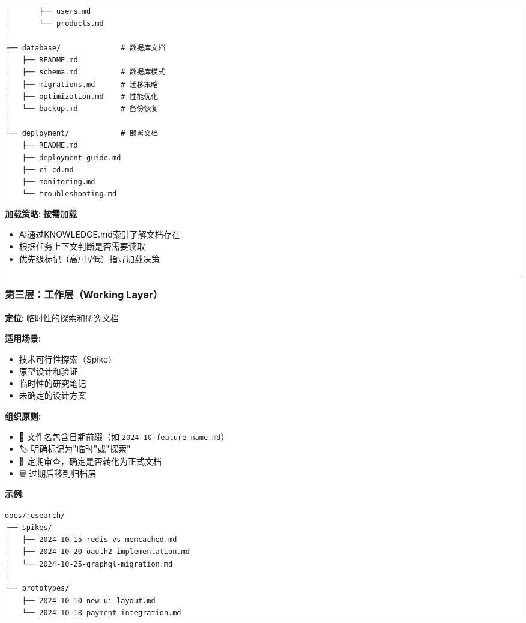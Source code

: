 ```
│       ├── users.md
│       └── products.md
│
├── database/              # 数据库文档
│   ├── README.md
│   ├── schema.md          # 数据库模式
│   ├── migrations.md      # 迁移策略
│   ├── optimization.md    # 性能优化
│   └── backup.md          # 备份恢复
│
└── deployment/            # 部署文档
    ├── README.md
    ├── deployment-guide.md
    ├── ci-cd.md
    ├── monitoring.md
    └── troubleshooting.md
```

**加载策略**: **按需加载**
- AI通过KNOWLEDGE.md索引了解文档存在
- 根据任务上下文判断是否需要读取
- 优先级标记（高/中/低）指导加载决策

---

### 第三层：工作层（Working Layer）

**定位**: 临时性的探索和研究文档

**适用场景**:
- 技术可行性探索（Spike）
- 原型设计和验证
- 临时性的研究笔记
- 未确定的设计方案

**组织原则**:
- 📅 文件名包含日期前缀（如 `2024-10-feature-name.md`）
- 🏷️ 明确标记为"临时"或"探索"
- 🔄 定期审查，确定是否转化为正式文档
- 🗑️ 过期后移到归档层

**示例**:
```
docs/research/
├── spikes/
│   ├── 2024-10-15-redis-vs-memcached.md
│   ├── 2024-10-20-oauth2-implementation.md
│   └── 2024-10-25-graphql-migration.md
│
└── prototypes/
    ├── 2024-10-10-new-ui-layout.md
    └── 2024-10-18-payment-integration.md
```
